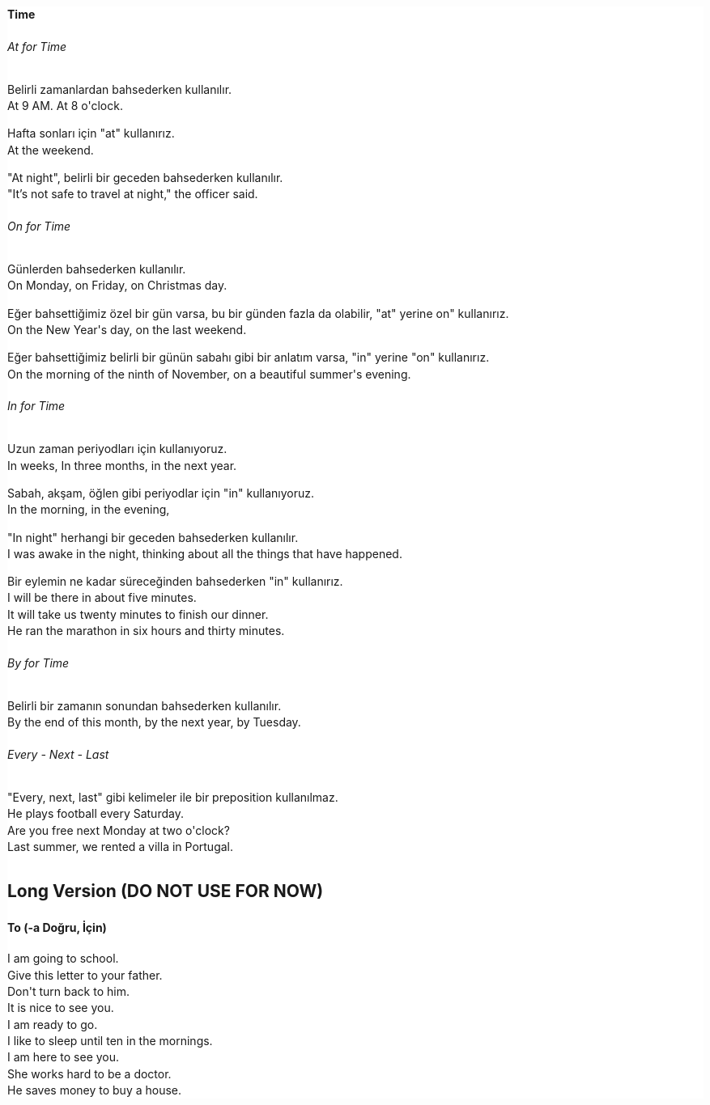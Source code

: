 #### Time  
###### At for Time  
Belirli zamanlardan bahsederken kullanılır.  
At 9 AM. At 8 o'clock.  

Hafta sonları için "at" kullanırız.  
At the weekend.  

"At night", belirli bir geceden bahsederken kullanılır.  
"It’s not safe to travel at night," the officer said.  

###### On for Time  
Günlerden bahsederken kullanılır.  
On Monday, on Friday, on Christmas day.  

Eğer bahsettiğimiz özel bir gün varsa, bu bir günden fazla da olabilir, "at" yerine on" kullanırız.  
On the New Year's day, on the last weekend.  

Eğer bahsettiğimiz belirli bir günün sabahı gibi bir anlatım varsa, "in" yerine "on" kullanırız.  
On the morning of the ninth of November, on a beautiful summer's evening.  

###### In for Time  
Uzun zaman periyodları için kullanıyoruz.  
In weeks, In three months, in the next year.  

Sabah, akşam, öğlen gibi periyodlar için "in" kullanıyoruz.  
In the morning, in the evening,  

"In night" herhangi bir geceden bahsederken kullanılır.  
I was awake in the night, thinking about all the things that have happened.  

Bir eylemin ne kadar süreceğinden bahsederken "in" kullanırız.  
I will be there in about five minutes.  
It will take us twenty minutes to finish our dinner.  
He ran the marathon in six hours and thirty minutes.  

###### By for Time  
Belirli bir zamanın sonundan bahsederken kullanılır.  
By the end of this month, by the next year, by Tuesday.  

###### Every - Next - Last  
"Every, next, last" gibi kelimeler ile bir preposition kullanılmaz.  
He plays football every Saturday.  
Are you free next Monday at two o'clock?  
Last summer, we rented a villa in Portugal.  

## Long Version **(DO NOT USE FOR NOW)**  
#### To (-a Doğru, İçin)  
I am going to school.  
Give this letter to your father.  
Don't turn back to him.  
It is nice to see you.  
I am ready to go.  
I like to sleep until ten in the mornings.  
I am here to see you.  
She works hard to be a doctor.  
He saves money to buy a house.  
